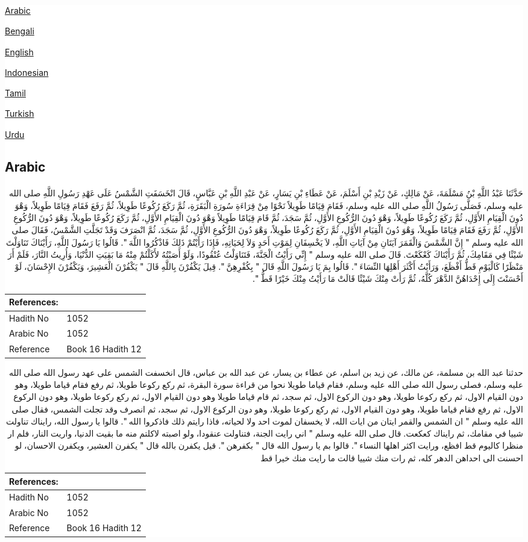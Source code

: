 [Arabic](#arabic)

[Bengali](#bengali)

[English](#english)

[Indonesian](#indonesian)

[Tamil](#tamil)

[Turkish](#turkish)

[Urdu](#urdu)

## Arabic


<div dir="rtl" lang="ar" style={{fontSize:'larger',backgroundColor:'#f8f9fa',padding:20}}>
حَدَّثَنَا عَبْدُ اللَّهِ بْنُ مَسْلَمَةَ، عَنْ مَالِكٍ، عَنْ زَيْدِ بْنِ أَسْلَمَ، عَنْ عَطَاءِ بْنِ يَسَارٍ، عَنْ عَبْدِ اللَّهِ بْنِ عَبَّاسٍ، قَالَ انْخَسَفَتِ الشَّمْسُ عَلَى عَهْدِ رَسُولِ اللَّهِ صلى الله عليه وسلم، فَصَلَّى رَسُولُ اللَّهِ صلى الله عليه وسلم، فَقَامَ قِيَامًا طَوِيلاً نَحْوًا مِنْ قِرَاءَةِ سُورَةِ الْبَقَرَةِ، ثُمَّ رَكَعَ رُكُوعًا طَوِيلاً، ثُمَّ رَفَعَ فَقَامَ قِيَامًا طَوِيلاً، وَهْوَ دُونَ الْقِيَامِ الأَوَّلِ، ثُمَّ رَكَعَ رُكُوعًا طَوِيلاً، وَهْوَ دُونَ الرُّكُوعِ الأَوَّلِ، ثُمَّ سَجَدَ، ثُمَّ قَامَ قِيَامًا طَوِيلاً وَهْوَ دُونَ الْقِيَامِ الأَوَّلِ، ثُمَّ رَكَعَ رُكُوعًا طَوِيلاً، وَهْوَ دُونَ الرُّكُوعِ الأَوَّلِ، ثُمَّ رَفَعَ فَقَامَ قِيَامًا طَوِيلاً، وَهْوَ دُونَ الْقِيَامِ الأَوَّلِ، ثُمَّ رَكَعَ رُكُوعًا طَوِيلاً، وَهْوَ دُونَ الرُّكُوعِ الأَوَّلِ، ثُمَّ سَجَدَ، ثُمَّ انْصَرَفَ وَقَدْ تَجَلَّتِ الشَّمْسُ، فَقَالَ صلى الله عليه وسلم ‏"‏ إِنَّ الشَّمْسَ وَالْقَمَرَ آيَتَانِ مِنْ آيَاتِ اللَّهِ، لاَ يَخْسِفَانِ لِمَوْتِ أَحَدٍ وَلاَ لِحَيَاتِهِ، فَإِذَا رَأَيْتُمْ ذَلِكَ فَاذْكُرُوا اللَّهَ ‏"‏‏.‏ قَالُوا يَا رَسُولَ اللَّهِ، رَأَيْنَاكَ تَنَاوَلْتَ شَيْئًا فِي مَقَامِكَ، ثُمَّ رَأَيْنَاكَ كَعْكَعْتَ‏.‏ قَالَ صلى الله عليه وسلم ‏"‏ إِنِّي رَأَيْتُ الْجَنَّةَ، فَتَنَاوَلْتُ عُنْقُودًا، وَلَوْ أَصَبْتُهُ لأَكَلْتُمْ مِنْهُ مَا بَقِيَتِ الدُّنْيَا، وَأُرِيتُ النَّارَ، فَلَمْ أَرَ مَنْظَرًا كَالْيَوْمِ قَطُّ أَفْظَعَ، وَرَأَيْتُ أَكْثَرَ أَهْلِهَا النِّسَاءَ ‏"‏‏.‏ قَالُوا بِمَ يَا رَسُولَ اللَّهِ قَالَ ‏"‏ بِكُفْرِهِنَّ ‏"‏‏.‏ قِيلَ يَكْفُرْنَ بِاللَّهِ قَالَ ‏"‏ يَكْفُرْنَ الْعَشِيرَ، وَيَكْفُرْنَ الإِحْسَانَ، لَوْ أَحْسَنْتَ إِلَى إِحْدَاهُنَّ الدَّهْرَ كُلَّهُ، ثُمَّ رَأَتْ مِنْكَ شَيْئًا قَالَتْ مَا رَأَيْتُ مِنْكَ خَيْرًا قَطُّ ‏"‏‏.‏
</div>
<div style={{backgroundColor:'#f8f9fa',padding:20, marginBottom: 10}}><table> <thead> <tr> <th>References:</th> <th></th> </tr> </thead> <tbody><tr><td>Hadith No</td><td>1052</td></tr><tr><td>Arabic No</td><td>1052</td></tr><tr><td>Reference</td><td>Book 16 Hadith 12</td></tr></tbody></table></div>


<div dir="rtl" lang="ar" style={{fontSize:'larger',backgroundColor:'#f8f9fa',padding:20}}>
حدثنا عبد الله بن مسلمة، عن مالك، عن زيد بن اسلم، عن عطاء بن يسار، عن عبد الله بن عباس، قال انخسفت الشمس على عهد رسول الله صلى الله عليه وسلم، فصلى رسول الله صلى الله عليه وسلم، فقام قياما طويلا نحوا من قراءة سورة البقرة، ثم ركع ركوعا طويلا، ثم رفع فقام قياما طويلا، وهو دون القيام الاول، ثم ركع ركوعا طويلا، وهو دون الركوع الاول، ثم سجد، ثم قام قياما طويلا وهو دون القيام الاول، ثم ركع ركوعا طويلا، وهو دون الركوع الاول، ثم رفع فقام قياما طويلا، وهو دون القيام الاول، ثم ركع ركوعا طويلا، وهو دون الركوع الاول، ثم سجد، ثم انصرف وقد تجلت الشمس، فقال صلى الله عليه وسلم " ان الشمس والقمر ايتان من ايات الله، لا يخسفان لموت احد ولا لحياته، فاذا رايتم ذلك فاذكروا الله ". قالوا يا رسول الله، رايناك تناولت شييا في مقامك، ثم رايناك كعكعت. قال صلى الله عليه وسلم " اني رايت الجنة، فتناولت عنقودا، ولو اصبته لاكلتم منه ما بقيت الدنيا، واريت النار، فلم ار منظرا كاليوم قط افظع، ورايت اكثر اهلها النساء ". قالوا بم يا رسول الله قال " بكفرهن ". قيل يكفرن بالله قال " يكفرن العشير، ويكفرن الاحسان، لو احسنت الى احداهن الدهر كله، ثم رات منك شييا قالت ما رايت منك خيرا قط
</div>
<div style={{backgroundColor:'#f8f9fa',padding:20, marginBottom: 10}}><table> <thead> <tr> <th>References:</th> <th></th> </tr> </thead> <tbody><tr><td>Hadith No</td><td>1052</td></tr><tr><td>Arabic No</td><td>1052</td></tr><tr><td>Reference</td><td>Book 16 Hadith 12</td></tr></tbody></table></div>
